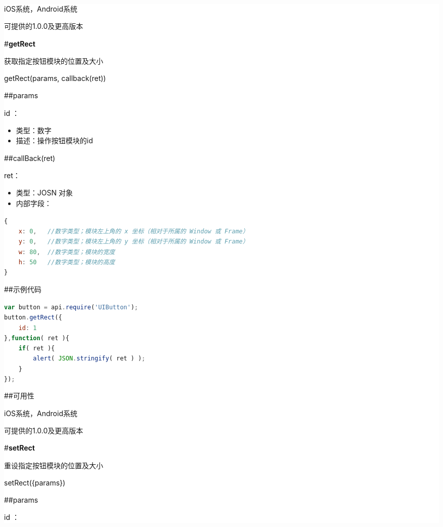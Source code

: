 iOS系统，Android系统

可提供的1.0.0及更高版本

#**getRect**<div id="3"></div>

获取指定按钮模块的位置及大小

getRect(params, callback(ret))

##params

id ：

- 类型：数字
- 描述：操作按钮模块的id

##callBack(ret)

ret：

- 类型：JOSN 对象
- 内部字段：
  
```js
{
    x: 0,   //数字类型；模块左上角的 x 坐标（相对于所属的 Window 或 Frame）
    y: 0,   //数字类型；模块左上角的 y 坐标（相对于所属的 Window 或 Frame）
    w: 80,  //数字类型；模块的宽度
    h: 50   //数字类型；模块的高度
}
```

##示例代码
```js
var button = api.require('UIButton');
button.getRect({
    id: 1
},function( ret ){		
    if( ret ){
        alert( JSON.stringify( ret ) );
    }
});

```

##可用性

iOS系统，Android系统

可提供的1.0.0及更高版本

#**setRect**<div id="4"></div>

重设指定按钮模块的位置及大小

setRect({params})

##params

id ：
